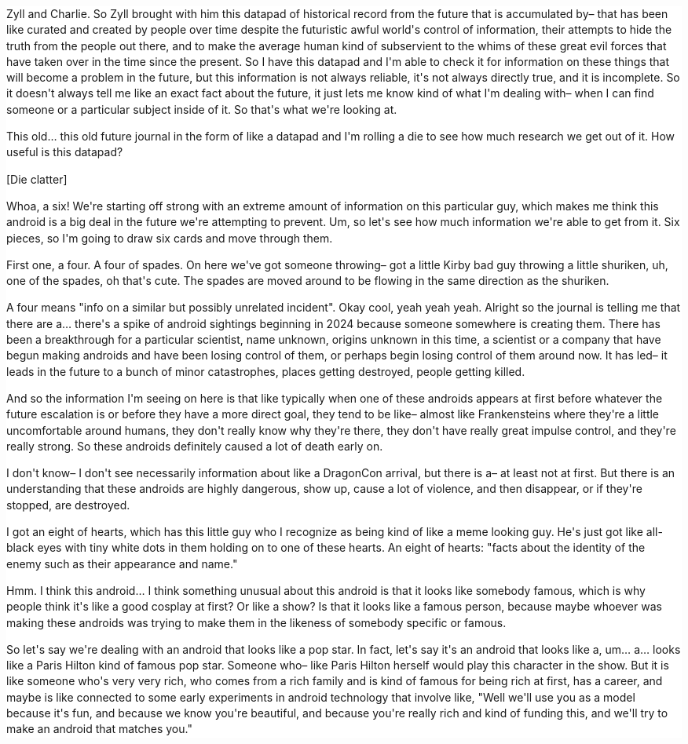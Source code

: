 Zyll and Charlie. So Zyll brought with him this datapad of historical record from the future that is accumulated by– that has been like curated and created by people over time despite the futuristic awful world's control of information, their attempts to hide the truth from the people out there, and to make the average human kind of subservient to the whims of these great evil forces that have taken over in the time since the present. So I have this datapad and I'm able to check it for information on these things that will become a problem in the future, but this information is not always reliable, it's not always directly true, and it is incomplete. So it doesn't always tell me like an exact fact about the future, it just lets me know kind of what I'm dealing with– when I can find someone or a particular subject inside of it. So that's what we're looking at.

This old… this old future journal in the form of like a datapad and I'm rolling a die to see how much research we get out of it. How useful is this datapad?

\[Die clatter\]

Whoa, a six\! We're starting off strong with an extreme amount of information on this particular guy, which makes me think this android is a big deal in the future we're attempting to prevent. Um, so let's see how much information we're able to get from it. Six pieces, so I'm going to draw six cards and move through them.

First one, a four. A four of spades. On here we've got someone throwing– got a little Kirby bad guy throwing a little shuriken, uh, one of the spades, oh that's cute. The spades are moved around to be flowing in the same direction as the shuriken.

A four means "info on a similar but possibly unrelated incident". Okay cool, yeah yeah yeah. Alright so the journal is telling me that there are a… there's a spike of android sightings beginning in 2024 because someone somewhere is creating them. There has been a breakthrough for a particular scientist, name unknown, origins unknown in this time, a scientist or a company that have begun making androids and have been losing control of them, or perhaps begin losing control of them around now. It has led– it leads in the future to a bunch of minor catastrophes, places getting destroyed, people getting killed.

And so the information I'm seeing on here is that like typically when one of these androids appears at first before whatever the future escalation is or before they have a more direct goal, they tend to be like– almost like Frankensteins where they're a little uncomfortable around humans, they don't really know why they're there, they don't have really great impulse control, and they're really strong. So these androids definitely caused a lot of death early on.

I don't know– I don't see necessarily information about like a DragonCon arrival, but there is a– at least not at first. But there is an understanding that these androids are highly dangerous, show up, cause a lot of violence, and then disappear, or if they're stopped, are destroyed.

I got an eight of hearts, which has this little guy who I recognize as being kind of like a meme looking guy. He's just got like all-black eyes with tiny white dots in them holding on to one of these hearts. An eight of hearts: "facts about the identity of the enemy such as their appearance and name."

Hmm. I think this android… I think something unusual about this android is that it looks like somebody famous, which is why people think it's like a good cosplay at first? Or like a show? Is that it looks like a famous person, because maybe whoever was making these androids was trying to make them in the likeness of somebody specific or famous.

So let's say we're dealing with an android that looks like a pop star. In fact, let's say it's an android that looks like a, um… a… looks like a Paris Hilton kind of famous pop star. Someone who– like Paris Hilton herself would play this character in the show. But it is like someone who's very very rich, who comes from a rich family and is kind of famous for being rich at first, has a career, and maybe is like connected to some early experiments in android technology that involve like, "Well we'll use you as a model because it's fun, and because we know you're beautiful, and because you're really rich and kind of funding this, and we'll try to make an android that matches you."
